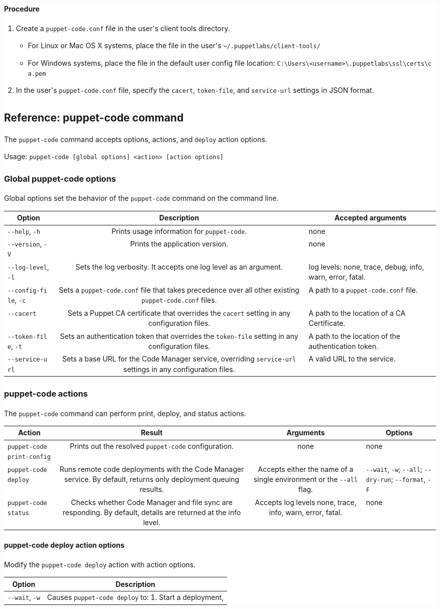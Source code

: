 #### Procedure

1.  Create a `puppet-code.conf` file in the user's client tools directory.

    -   For Linux or Mac OS X systems, place the file in the user's `~/.puppetlabs/client-tools/`

    -   For Windows systems, place the file in the default user config file location: `C:\Users\<username>\.puppetlabs\ssl\certs\ca.pem`

2.  In the user's `puppet-code.conf` file, specify the `cacert`, `token-file`, and `service-url` settings in JSON format. 


## Reference: puppet-code command

The `puppet-code` command accepts options, actions, and `deploy` action options.

Usage: `puppet-code [global options] <action> [action options]`

### Global puppet-code options

Global options set the behavior of the `puppet-code` command on the command line.

|Option|Description|Accepted arguments|
|------|:---------:|------------------|
|`--help`, `-h`|Prints usage information for `puppet-code`.|none|
|`--version`, `-V`|Prints the application version.|none|
|`--log-level`, `-l`|Sets the log verbosity. It accepts one log level as an argument.|log levels: none, trace, debug, info, warn, error, fatal.|
|`--config-file`, `-c`|Sets a `puppet-code.conf` file that takes precedence over all other existing `puppet-code.conf` files.|A path to a `puppet-code.conf` file.|
|`--cacert`|Sets a Puppet CA certificate that overrides the `cacert` setting in any configuration files.|A path to the location of a CA Certificate.|
|`--token-file`, `-t`|Sets an authentication token that overrides the `token-file` setting in any configuration files.|A path to the location of the authentication token.|
|`--service-url`|Sets a base URL for the Code Manager service, overriding `service-url` settings in any configuration files.|A valid URL to the service.|

### puppet-code actions

The `puppet-code` command can perform print, deploy, and status actions.

|Action|Result|Arguments|Options|
|------|:----:|:-------:|-------|
|`puppet-code print-config`|Prints out the resolved `puppet-code` configuration.|none|none|
|`puppet-code deploy`|Runs remote code deployments with the Code Manager service. By default, returns only deployment queuing results.|Accepts either the name of a single environment or the `--all` flag.|`--wait`, `-w`; `--all`; `--dry-run`; `--format`, `-F`|
|`puppet-code status`|Checks whether Code Manager and file sync are responding. By default, details are returned at the info level.|Accepts log levels none, trace, info, warn, error, fatal.|none|

#### puppet-code deploy action options

Modify the `puppet-code deploy` action with action options.

|Option|Description|
|------|-----------|
|`--wait`, `-w`|Causes `puppet-code deploy` to: 1.  Start a deployment,
